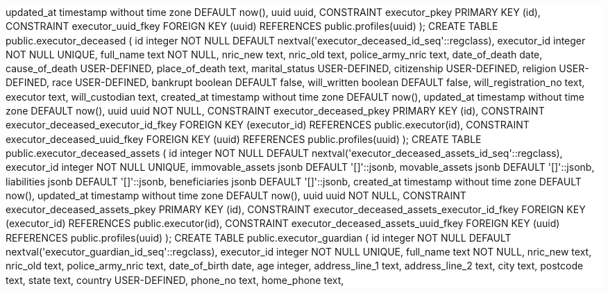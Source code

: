   updated_at timestamp without time zone DEFAULT now(),
  uuid uuid,
  CONSTRAINT executor_pkey PRIMARY KEY (id),
  CONSTRAINT executor_uuid_fkey FOREIGN KEY (uuid) REFERENCES public.profiles(uuid)
);
CREATE TABLE public.executor_deceased (
  id integer NOT NULL DEFAULT nextval('executor_deceased_id_seq'::regclass),
  executor_id integer NOT NULL UNIQUE,
  full_name text NOT NULL,
  nric_new text,
  nric_old text,
  police_army_nric text,
  date_of_death date,
  cause_of_death USER-DEFINED,
  place_of_death text,
  marital_status USER-DEFINED,
  citizenship USER-DEFINED,
  religion USER-DEFINED,
  race USER-DEFINED,
  bankrupt boolean DEFAULT false,
  will_written boolean DEFAULT false,
  will_registration_no text,
  executor text,
  will_custodian text,
  created_at timestamp without time zone DEFAULT now(),
  updated_at timestamp without time zone DEFAULT now(),
  uuid uuid NOT NULL,
  CONSTRAINT executor_deceased_pkey PRIMARY KEY (id),
  CONSTRAINT executor_deceased_executor_id_fkey FOREIGN KEY (executor_id) REFERENCES public.executor(id),
  CONSTRAINT executor_deceased_uuid_fkey FOREIGN KEY (uuid) REFERENCES public.profiles(uuid)
);
CREATE TABLE public.executor_deceased_assets (
  id integer NOT NULL DEFAULT nextval('executor_deceased_assets_id_seq'::regclass),
  executor_id integer NOT NULL UNIQUE,
  immovable_assets jsonb DEFAULT '[]'::jsonb,
  movable_assets jsonb DEFAULT '[]'::jsonb,
  liabilities jsonb DEFAULT '[]'::jsonb,
  beneficiaries jsonb DEFAULT '[]'::jsonb,
  created_at timestamp without time zone DEFAULT now(),
  updated_at timestamp without time zone DEFAULT now(),
  uuid uuid NOT NULL,
  CONSTRAINT executor_deceased_assets_pkey PRIMARY KEY (id),
  CONSTRAINT executor_deceased_assets_executor_id_fkey FOREIGN KEY (executor_id) REFERENCES public.executor(id),
  CONSTRAINT executor_deceased_assets_uuid_fkey FOREIGN KEY (uuid) REFERENCES public.profiles(uuid)
);
CREATE TABLE public.executor_guardian (
  id integer NOT NULL DEFAULT nextval('executor_guardian_id_seq'::regclass),
  executor_id integer NOT NULL UNIQUE,
  full_name text NOT NULL,
  nric_new text,
  nric_old text,
  police_army_nric text,
  date_of_birth date,
  age integer,
  address_line_1 text,
  address_line_2 text,
  city text,
  postcode text,
  state text,
  country USER-DEFINED,
  phone_no text,
  home_phone text,